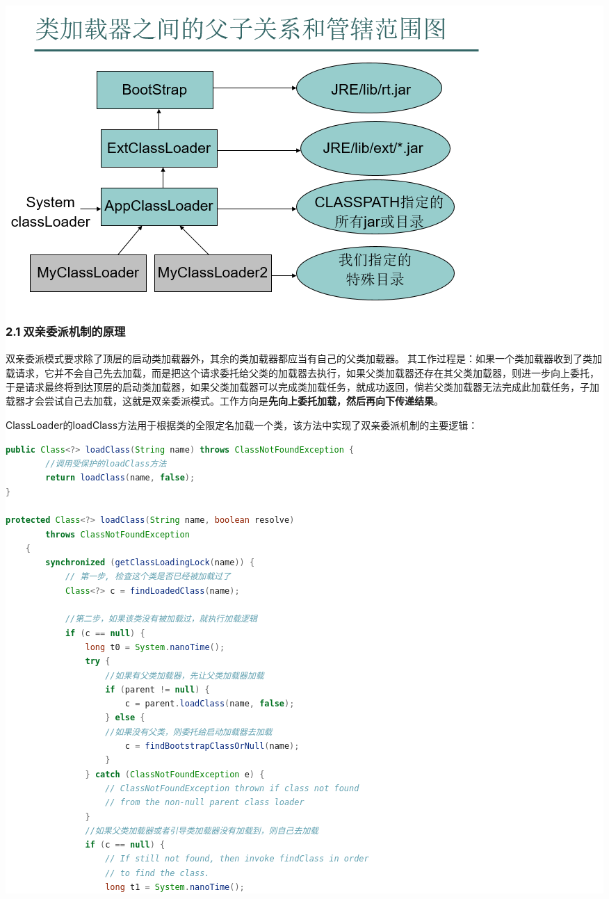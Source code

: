 ![](index_files/6056b62a-0539-44db-8229-88bfcc1d14ac.png)

### 2.1 双亲委派机制的原理

双亲委派模式要求除了顶层的启动类加载器外，其余的类加载器都应当有自己的父类加载器。
其工作过程是：如果一个类加载器收到了类加载请求，它并不会自己先去加载，而是把这个请求委托给父类的加载器去执行，如果父类加载器还存在其父类加载器，则进一步向上委托，于是请求最终将到达顶层的启动类加载器，如果父类加载器可以完成类加载任务，就成功返回，倘若父类加载器无法完成此加载任务，子加载器才会尝试自己去加载，这就是双亲委派模式。工作方向是**先向上委托加载，然后再向下传递结果**。

ClassLoader的loadClass方法用于根据类的全限定名加载一个类，该方法中实现了双亲委派机制的主要逻辑：

```java
public Class<?> loadClass(String name) throws ClassNotFoundException {
        //调用受保护的loadClass方法
        return loadClass(name, false);
}

protected Class<?> loadClass(String name, boolean resolve)
        throws ClassNotFoundException
    {
        synchronized (getClassLoadingLock(name)) {
            // 第一步, 检查这个类是否已经被加载过了
            Class<?> c = findLoadedClass(name);

            //第二步，如果该类没有被加载过，就执行加载逻辑
            if (c == null) {
                long t0 = System.nanoTime();
                try {
                    //如果有父类加载器，先让父类加载器加载
                    if (parent != null) {
                        c = parent.loadClass(name, false);
                    } else {
                    //如果没有父类，则委托给启动加载器去加载
                        c = findBootstrapClassOrNull(name);
                    }
                } catch (ClassNotFoundException e) {
                    // ClassNotFoundException thrown if class not found
                    // from the non-null parent class loader
                }
                //如果父类加载器或者引导类加载器没有加载到，则自己去加载
                if (c == null) {
                    // If still not found, then invoke findClass in order
                    // to find the class.
                    long t1 = System.nanoTime();
```